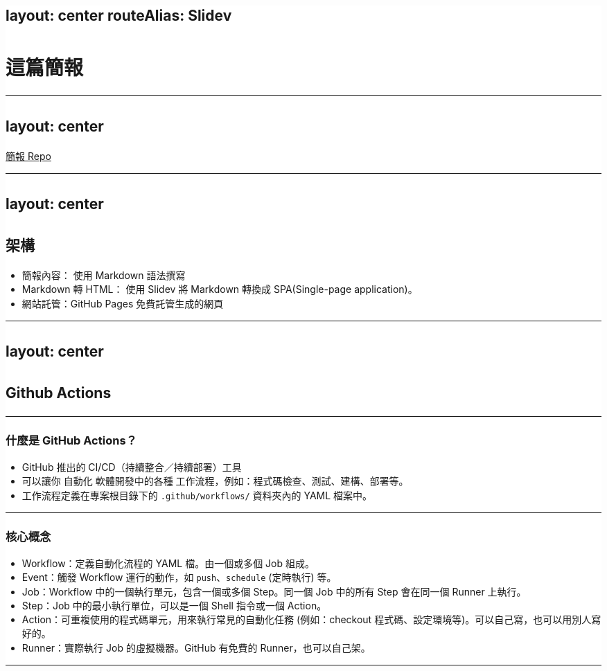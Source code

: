 layout: center
routeAlias: Slidev
---

<div class="chapterTitle">

# 這篇簡報
</div>

---
layout: center
---

[簡報 Repo](https://github.com/viecon/mygo-slide-slidev)

---
layout: center
---

## 架構

- 簡報內容： 使用 Markdown 語法撰寫
- Markdown 轉 HTML： 使用 Slidev 將 Markdown 轉換成 SPA(Single-page application)。
- 網站託管：GitHub Pages 免費託管生成的網頁

---
layout: center
---

## Github Actions

---

### 什麼是 GitHub Actions？

- GitHub 推出的 CI/CD（持續整合／持續部署）工具
- 可以讓你 自動化 軟體開發中的各種 工作流程，例如：程式碼檢查、測試、建構、部署等。
- 工作流程定義在專案根目錄下的 `.github/workflows/` 資料夾內的 YAML 檔案中。

---

### 核心概念

- Workflow：定義自動化流程的 YAML 檔。由一個或多個 Job 組成。
- Event：觸發 Workflow 運行的動作，如 `push`、`schedule` (定時執行) 等。
- Job：Workflow 中的一個執行單元，包含一個或多個 Step。同一個 Job 中的所有 Step 會在同一個 Runner 上執行。
- Step：Job 中的最小執行單位，可以是一個 Shell 指令或一個 Action。
- Action：可重複使用的程式碼單元，用來執行常見的自動化任務 (例如：checkout 程式碼、設定環境等)。可以自己寫，也可以用別人寫好的。
- Runner：實際執行 Job 的虛擬機器。GitHub 有免費的 Runner，也可以自己架。

---
